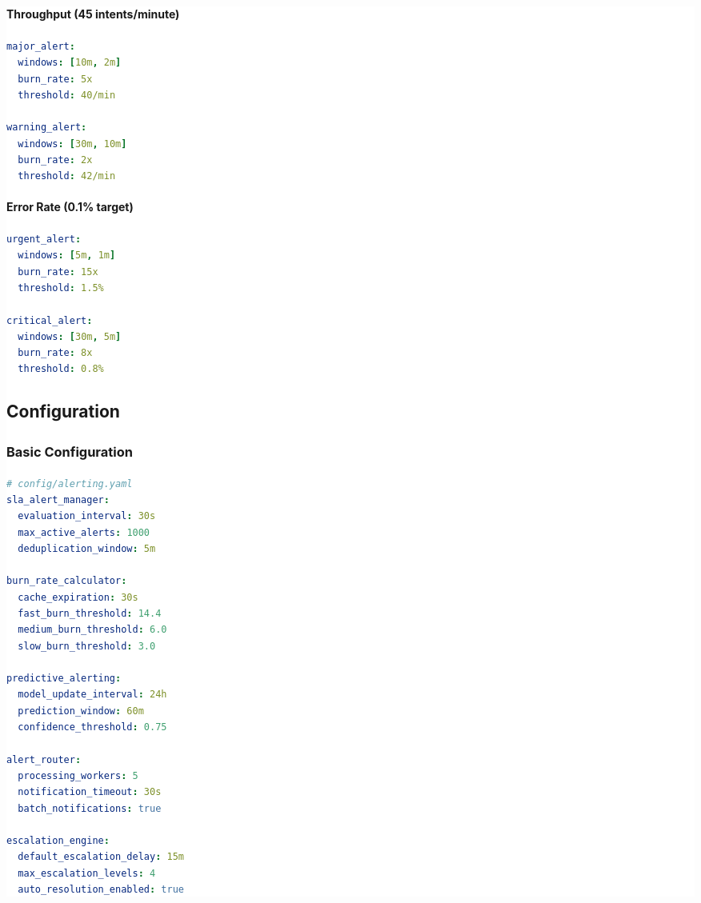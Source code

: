 #### Throughput (45 intents/minute)
```yaml
major_alert:
  windows: [10m, 2m]
  burn_rate: 5x
  threshold: 40/min
  
warning_alert:
  windows: [30m, 10m] 
  burn_rate: 2x
  threshold: 42/min
```

#### Error Rate (0.1% target)
```yaml
urgent_alert:
  windows: [5m, 1m]
  burn_rate: 15x
  threshold: 1.5%
  
critical_alert:
  windows: [30m, 5m]
  burn_rate: 8x
  threshold: 0.8%
```

## Configuration

### Basic Configuration
```yaml
# config/alerting.yaml
sla_alert_manager:
  evaluation_interval: 30s
  max_active_alerts: 1000
  deduplication_window: 5m
  
burn_rate_calculator:
  cache_expiration: 30s
  fast_burn_threshold: 14.4
  medium_burn_threshold: 6.0
  slow_burn_threshold: 3.0
  
predictive_alerting:
  model_update_interval: 24h
  prediction_window: 60m
  confidence_threshold: 0.75
  
alert_router:
  processing_workers: 5
  notification_timeout: 30s
  batch_notifications: true
  
escalation_engine:
  default_escalation_delay: 15m
  max_escalation_levels: 4
  auto_resolution_enabled: true
```
